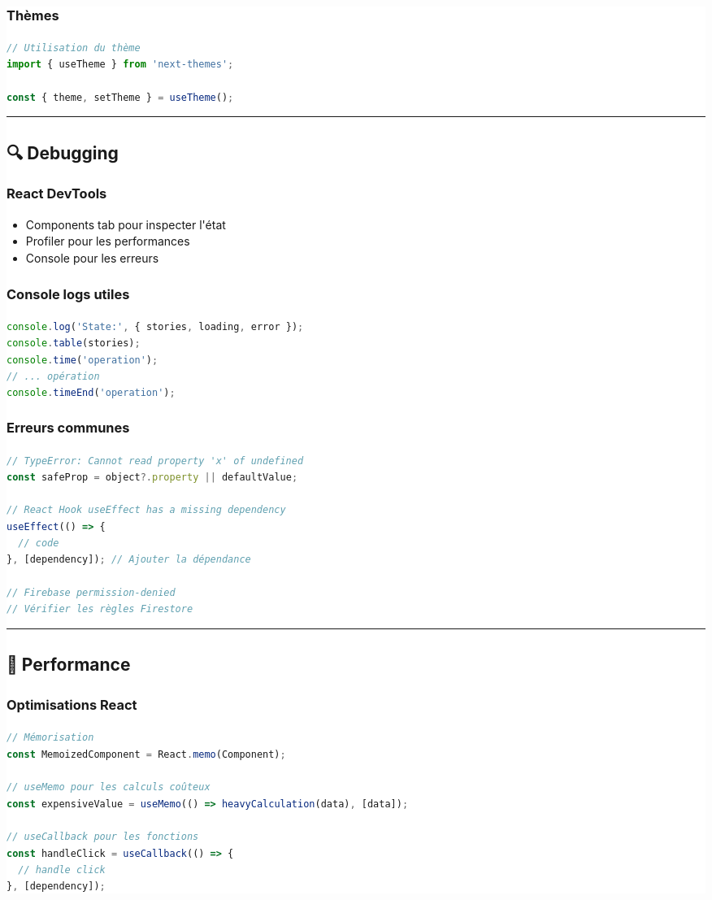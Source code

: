 ### Thèmes
```typescript
// Utilisation du thème
import { useTheme } from 'next-themes';

const { theme, setTheme } = useTheme();
```

---

## 🔍 Debugging

### React DevTools
- Components tab pour inspecter l'état
- Profiler pour les performances
- Console pour les erreurs

### Console logs utiles
```typescript
console.log('State:', { stories, loading, error });
console.table(stories);
console.time('operation');
// ... opération
console.timeEnd('operation');
```

### Erreurs communes
```typescript
// TypeError: Cannot read property 'x' of undefined
const safeProp = object?.property || defaultValue;

// React Hook useEffect has a missing dependency
useEffect(() => {
  // code
}, [dependency]); // Ajouter la dépendance

// Firebase permission-denied
// Vérifier les règles Firestore
```

---

## 🚀 Performance

### Optimisations React
```typescript
// Mémorisation
const MemoizedComponent = React.memo(Component);

// useMemo pour les calculs coûteux
const expensiveValue = useMemo(() => heavyCalculation(data), [data]);

// useCallback pour les fonctions
const handleClick = useCallback(() => {
  // handle click
}, [dependency]);
```
